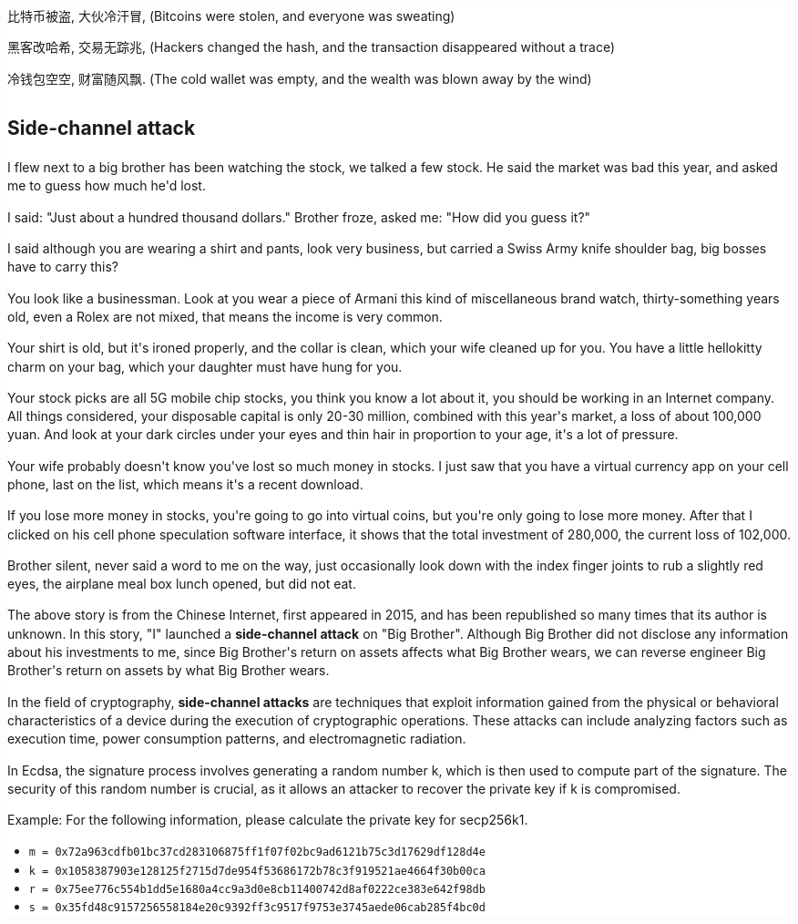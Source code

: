 比特币被盗, 大伙冷汗冒, (Bitcoins were stolen, and everyone was sweating)

黑客改哈希, 交易无踪兆, (Hackers changed the hash, and the transaction disappeared without a trace)

冷钱包空空, 财富随风飘. (The cold wallet was empty, and the wealth was blown away by the wind)

## Side-channel attack

I flew next to a big brother has been watching the stock, we talked a few stock. He said the market was bad this year, and asked me to guess how much he'd lost.

I said: "Just about a hundred thousand dollars." Brother froze, asked me: "How did you guess it?"

I said although you are wearing a shirt and pants, look very business, but carried a Swiss Army knife shoulder bag, big bosses have to carry this?

You look like a businessman. Look at you wear a piece of Armani this kind of miscellaneous brand watch, thirty-something years old, even a Rolex are not mixed, that means the income is very common.

Your shirt is old, but it's ironed properly, and the collar is clean, which your wife cleaned up for you. You have a little hellokitty charm on your bag, which your daughter must have hung for you.

Your stock picks are all 5G mobile chip stocks, you think you know a lot about it, you should be working in an Internet company. All things considered, your disposable capital is only 20-30 million, combined with this year's market, a loss of about 100,000 yuan. And look at your dark circles under your eyes and thin hair in proportion to your age, it's a lot of pressure.

Your wife probably doesn't know you've lost so much money in stocks. I just saw that you have a virtual currency app on your cell phone, last on the list, which means it's a recent download.

If you lose more money in stocks, you're going to go into virtual coins, but you're only going to lose more money. After that I clicked on his cell phone speculation software interface, it shows that the total investment of 280,000, the current loss of 102,000.

Brother silent, never said a word to me on the way, just occasionally look down with the index finger joints to rub a slightly red eyes, the airplane meal box lunch opened, but did not eat.

The above story is from the Chinese Internet, first appeared in 2015, and has been republished so many times that its author is unknown. In this story, "I" launched a **side-channel attack** on "Big Brother". Although Big Brother did not disclose any information about his investments to me, since Big Brother's return on assets affects what Big Brother wears, we can reverse engineer Big Brother's return on assets by what Big Brother wears.

In the field of cryptography, **side-channel attacks** are techniques that exploit information gained from the physical or behavioral characteristics of a device during the execution of cryptographic operations. These attacks can include analyzing factors such as execution time, power consumption patterns, and electromagnetic radiation.

In Ecdsa, the signature process involves generating a random number k, which is then used to compute part of the signature. The security of this random number is crucial, as it allows an attacker to recover the private key if k is compromised.

Example: For the following information, please calculate the private key for secp256k1.

- `m = 0x72a963cdfb01bc37cd283106875ff1f07f02bc9ad6121b75c3d17629df128d4e`
- `k = 0x1058387903e128125f2715d7de954f53686172b78c3f919521ae4664f30b00ca`
- `r = 0x75ee776c554b1dd5e1680a4cc9a3d0e8cb11400742d8af0222ce383e642f98db`
- `s = 0x35fd48c9157256558184e20c9392ff3c9517f9753e3745aede06cab285f4bc0d`

